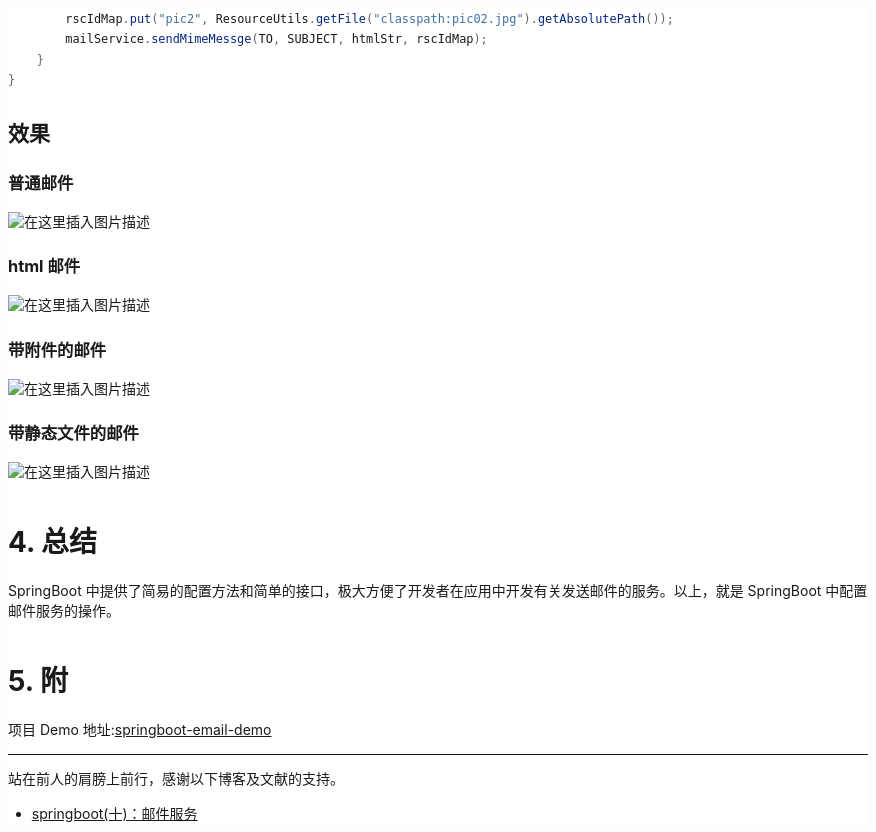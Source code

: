 ```java
        rscIdMap.put("pic2", ResourceUtils.getFile("classpath:pic02.jpg").getAbsolutePath());
        mailService.sendMimeMessge(TO, SUBJECT, htmlStr, rscIdMap);
    }
}
```
## 效果
### 普通邮件
![在这里插入图片描述](http://img-blog.csdnimg.cn/20181130151641568.png)
### html 邮件
![在这里插入图片描述](http://img-blog.csdnimg.cn/20181130151658288.png)
### 带附件的邮件
![在这里插入图片描述](http://img-blog.csdnimg.cn/20181130151720136.png)
### 带静态文件的邮件
![在这里插入图片描述](http://img-blog.csdnimg.cn/20181130151739523.png)
# 4. 总结
SpringBoot 中提供了简易的配置方法和简单的接口，极大方便了开发者在应用中开发有关发送邮件的服务。以上，就是 SpringBoot 中配置邮件服务的操作。

# 5. 附

项目 Demo 地址:[springboot-email-demo](https://github.com/MartinMa94/springboot-email-demo)

----
站在前人的肩膀上前行，感谢以下博客及文献的支持。

- [springboot(十)：邮件服务](https://www.cnblogs.com/ityouknow/p/6823356.html)